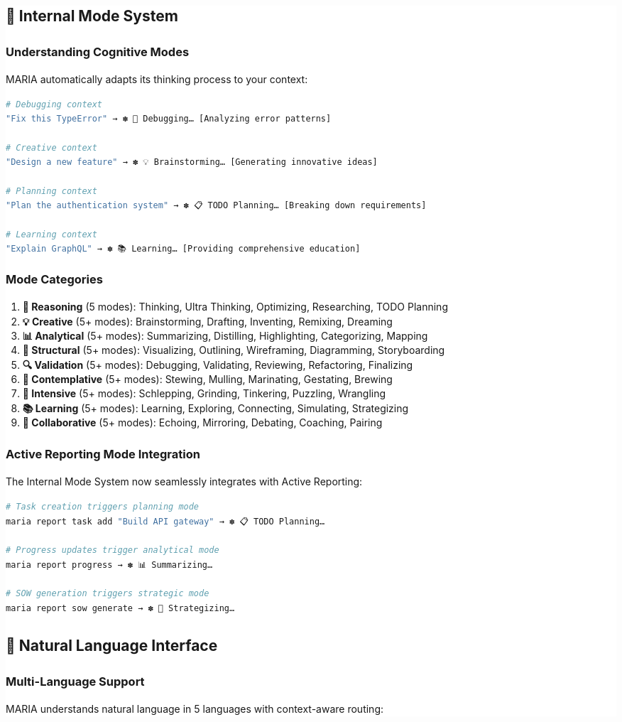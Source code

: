 ## 🧠 Internal Mode System

### Understanding Cognitive Modes

MARIA automatically adapts its thinking process to your context:

```bash
# Debugging context
"Fix this TypeError" → ✽ 🐛 Debugging… [Analyzing error patterns]

# Creative context  
"Design a new feature" → ✽ 💡 Brainstorming… [Generating innovative ideas]

# Planning context
"Plan the authentication system" → ✽ 📋 TODO Planning… [Breaking down requirements]

# Learning context
"Explain GraphQL" → ✽ 📚 Learning… [Providing comprehensive education]
```

### Mode Categories

1. **🧠 Reasoning** (5 modes): Thinking, Ultra Thinking, Optimizing, Researching, TODO Planning
2. **💡 Creative** (5+ modes): Brainstorming, Drafting, Inventing, Remixing, Dreaming
3. **📊 Analytical** (5+ modes): Summarizing, Distilling, Highlighting, Categorizing, Mapping
4. **📐 Structural** (5+ modes): Visualizing, Outlining, Wireframing, Diagramming, Storyboarding
5. **🔍 Validation** (5+ modes): Debugging, Validating, Reviewing, Refactoring, Finalizing
6. **🤔 Contemplative** (5+ modes): Stewing, Mulling, Marinating, Gestating, Brewing
7. **💪 Intensive** (5+ modes): Schlepping, Grinding, Tinkering, Puzzling, Wrangling
8. **📚 Learning** (5+ modes): Learning, Exploring, Connecting, Simulating, Strategizing
9. **🤝 Collaborative** (5+ modes): Echoing, Mirroring, Debating, Coaching, Pairing

### Active Reporting Mode Integration

The Internal Mode System now seamlessly integrates with Active Reporting:

```bash
# Task creation triggers planning mode
maria report task add "Build API gateway" → ✽ 📋 TODO Planning…

# Progress updates trigger analytical mode
maria report progress → ✽ 📊 Summarizing…

# SOW generation triggers strategic mode
maria report sow generate → ✽ 🎯 Strategizing…
```

## 🔧 Natural Language Interface

### Multi-Language Support

MARIA understands natural language in 5 languages with context-aware routing:
